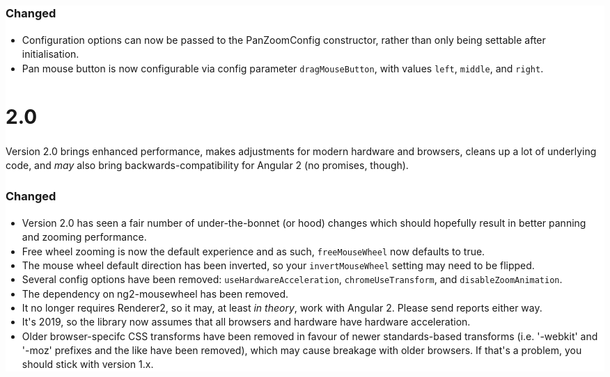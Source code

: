 ### Changed
- Configuration options can now be passed to the PanZoomConfig constructor, rather than only being settable after initialisation.
- Pan mouse button is now configurable via config parameter `dragMouseButton`, with values `left`, `middle`, and `right`.

# 2.0

Version 2.0 brings enhanced performance, makes adjustments for modern hardware and browsers, cleans up a lot of underlying code, and _may_ also bring backwards-compatibility for Angular 2 (no promises, though).

### Changed
- Version 2.0 has seen a fair number of under-the-bonnet (or hood) changes which should hopefully result in better panning and zooming performance.
- Free wheel zooming is now the default experience and as such, `freeMouseWheel` now defaults to true.
- The mouse wheel default direction has been inverted, so your `invertMouseWheel` setting may need to be flipped.
- Several config options have been removed: `useHardwareAcceleration`, `chromeUseTransform`, and `disableZoomAnimation`.
- The dependency on ng2-mousewheel has been removed.
- It no longer requires Renderer2, so it may, at least _in theory_, work with Angular 2.  Please send reports either way.
- It's 2019, so the library now assumes that all browsers and hardware have hardware acceleration.
- Older browser-specifc CSS transforms have been removed in favour of newer standards-based transforms (i.e. '-webkit' and '-moz' prefixes and the like have been removed), which may cause breakage with older browsers.  If that's a problem, you should stick with version 1.x.
